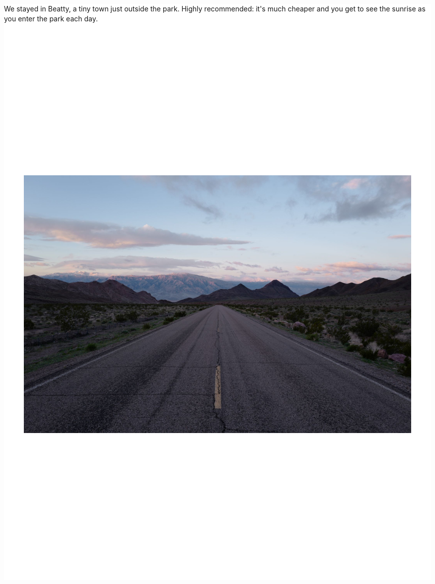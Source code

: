 We stayed in Beatty, a tiny town just outside the park. Highly recommended: it's much cheaper and you get to see the sunrise as you enter the park each day.

<figure class="kg-card kg-gallery-card kg-width-wide"><div class="kg-gallery-container">
<div class="kg-gallery-row">
<div class="kg-gallery-image"><img src="/assets/images/L1030775-1.JPG" width="2000" height="1333"  alt  sizes="(min-width: 720px) 720px"></div>